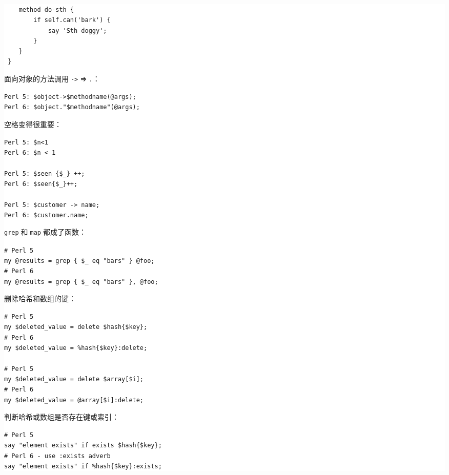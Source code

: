         method do-sth {
            if self.can('bark') {
                say 'Sth doggy';
            }
        }
     }

面向对象的方法调用 `->` => `.`：

    Perl 5: $object->$methodname(@args);
    Perl 6: $object."$methodname"(@args);

空格变得很重要：

    Perl 5: $n<1
    Perl 6: $n < 1

    Perl 5: $seen {$_} ++;
    Perl 6: $seen{$_}++;

    Perl 5: $customer -> name;
    Perl 6: $customer.name;

`grep` 和 `map` 都成了函数：

    # Perl 5
    my @results = grep { $_ eq "bars" } @foo;
    # Perl 6
    my @results = grep { $_ eq "bars" }, @foo;

删除哈希和数组的键：

    # Perl 5
    my $deleted_value = delete $hash{$key};
    # Perl 6
    my $deleted_value = %hash{$key}:delete;

    # Perl 5
    my $deleted_value = delete $array[$i];
    # Perl 6
    my $deleted_value = @array[$i]:delete;

判断哈希或数组是否存在键或索引：

    # Perl 5
    say "element exists" if exists $hash{$key};
    # Perl 6 - use :exists adverb
    say "element exists" if %hash{$key}:exists;
